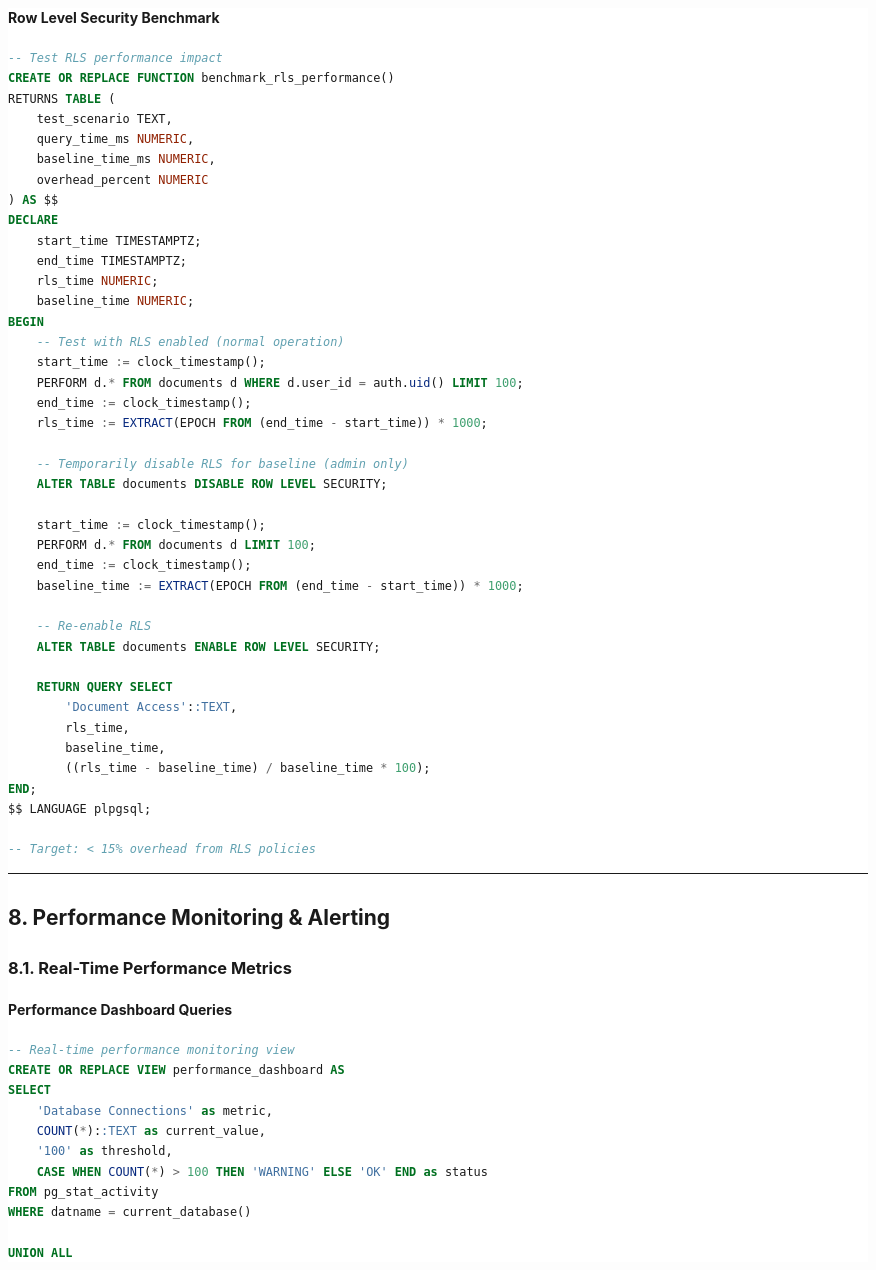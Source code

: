 #### Row Level Security Benchmark
```sql
-- Test RLS performance impact
CREATE OR REPLACE FUNCTION benchmark_rls_performance()
RETURNS TABLE (
    test_scenario TEXT,
    query_time_ms NUMERIC,
    baseline_time_ms NUMERIC,
    overhead_percent NUMERIC
) AS $$
DECLARE
    start_time TIMESTAMPTZ;
    end_time TIMESTAMPTZ;
    rls_time NUMERIC;
    baseline_time NUMERIC;
BEGIN
    -- Test with RLS enabled (normal operation)
    start_time := clock_timestamp();
    PERFORM d.* FROM documents d WHERE d.user_id = auth.uid() LIMIT 100;
    end_time := clock_timestamp();
    rls_time := EXTRACT(EPOCH FROM (end_time - start_time)) * 1000;
    
    -- Temporarily disable RLS for baseline (admin only)
    ALTER TABLE documents DISABLE ROW LEVEL SECURITY;
    
    start_time := clock_timestamp();
    PERFORM d.* FROM documents d LIMIT 100;
    end_time := clock_timestamp();
    baseline_time := EXTRACT(EPOCH FROM (end_time - start_time)) * 1000;
    
    -- Re-enable RLS
    ALTER TABLE documents ENABLE ROW LEVEL SECURITY;
    
    RETURN QUERY SELECT 
        'Document Access'::TEXT,
        rls_time,
        baseline_time,
        ((rls_time - baseline_time) / baseline_time * 100);
END;
$$ LANGUAGE plpgsql;

-- Target: < 15% overhead from RLS policies
```

---

## 8. Performance Monitoring & Alerting

### 8.1. Real-Time Performance Metrics

#### Performance Dashboard Queries
```sql
-- Real-time performance monitoring view
CREATE OR REPLACE VIEW performance_dashboard AS
SELECT 
    'Database Connections' as metric,
    COUNT(*)::TEXT as current_value,
    '100' as threshold,
    CASE WHEN COUNT(*) > 100 THEN 'WARNING' ELSE 'OK' END as status
FROM pg_stat_activity
WHERE datname = current_database()

UNION ALL
```